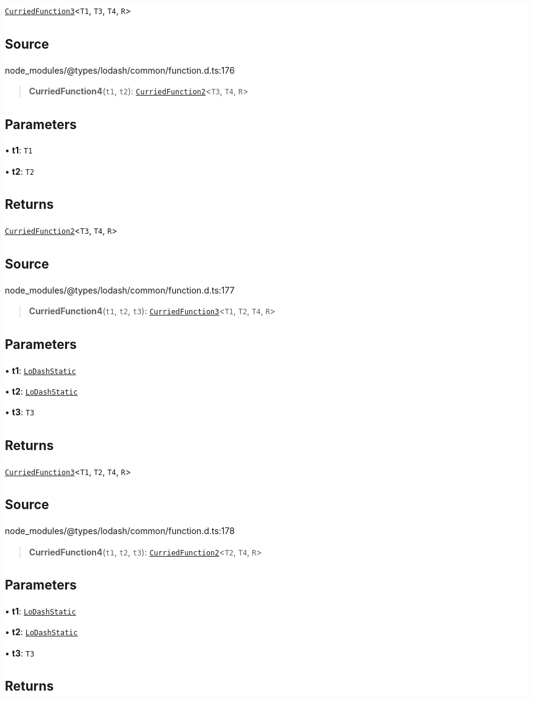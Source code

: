 [`CurriedFunction3`](CurriedFunction3.md)\<`T1`, `T3`, `T4`, `R`\>

## Source

node_modules/@types/lodash/common/function.d.ts:176

> **CurriedFunction4**(`t1`, `t2`): [`CurriedFunction2`](CurriedFunction2.md)\<`T3`, `T4`, `R`\>

## Parameters

• **t1**: `T1`

• **t2**: `T2`

## Returns

[`CurriedFunction2`](CurriedFunction2.md)\<`T3`, `T4`, `R`\>

## Source

node_modules/@types/lodash/common/function.d.ts:177

> **CurriedFunction4**(`t1`, `t2`, `t3`): [`CurriedFunction3`](CurriedFunction3.md)\<`T1`, `T2`,
> `T4`, `R`\>

## Parameters

• **t1**: [`LoDashStatic`](LoDashStatic.md)

• **t2**: [`LoDashStatic`](LoDashStatic.md)

• **t3**: `T3`

## Returns

[`CurriedFunction3`](CurriedFunction3.md)\<`T1`, `T2`, `T4`, `R`\>

## Source

node_modules/@types/lodash/common/function.d.ts:178

> **CurriedFunction4**(`t1`, `t2`, `t3`): [`CurriedFunction2`](CurriedFunction2.md)\<`T2`, `T4`,
> `R`\>

## Parameters

• **t1**: [`LoDashStatic`](LoDashStatic.md)

• **t2**: [`LoDashStatic`](LoDashStatic.md)

• **t3**: `T3`

## Returns
